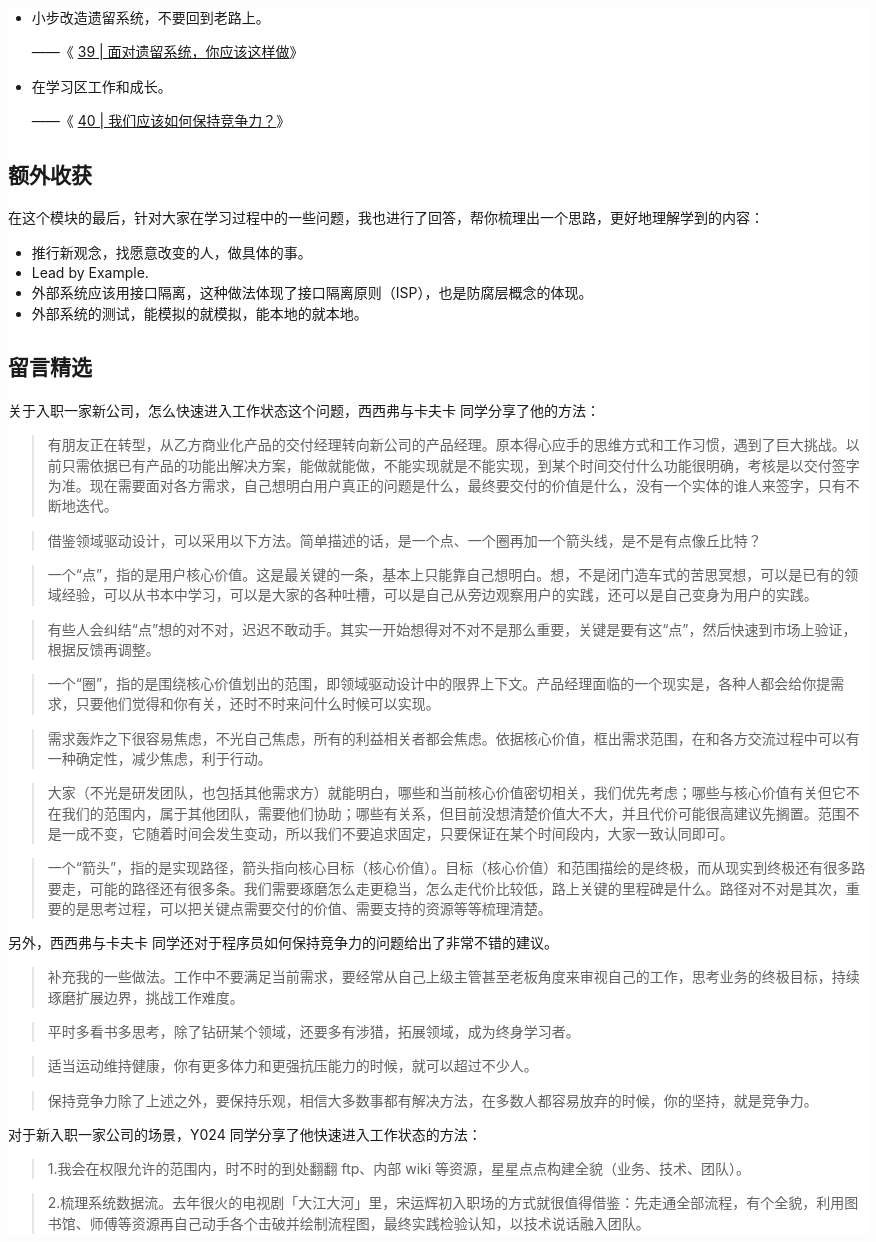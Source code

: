 - 小步改造遗留系统，不要回到老路上。


  ——《 [39 \| 面对遗留系统，你应该这样做](39-面对遗留系统，你应该这样做.md)》

- 在学习区工作和成长。


  ——《 [40 \| 我们应该如何保持竞争力？](40-我们应该如何保持竞争力？.md)》


## 额外收获

在这个模块的最后，针对大家在学习过程中的一些问题，我也进行了回答，帮你梳理出一个思路，更好地理解学到的内容：

- 推行新观念，找愿意改变的人，做具体的事。
- Lead by Example.
- 外部系统应该用接口隔离，这种做法体现了接口隔离原则（ISP），也是防腐层概念的体现。
- 外部系统的测试，能模拟的就模拟，能本地的就本地。

## 留言精选

关于入职一家新公司，怎么快速进入工作状态这个问题，西西弗与卡夫卡 同学分享了他的方法：

> 有朋友正在转型，从乙方商业化产品的交付经理转向新公司的产品经理。原本得心应手的思维方式和工作习惯，遇到了巨大挑战。以前只需依据已有产品的功能出解决方案，能做就能做，不能实现就是不能实现，到某个时间交付什么功能很明确，考核是以交付签字为准。现在需要面对各方需求，自己想明白用户真正的问题是什么，最终要交付的价值是什么，没有一个实体的谁人来签字，只有不断地迭代。

> 借鉴领域驱动设计，可以采用以下方法。简单描述的话，是一个点、一个圈再加一个箭头线，是不是有点像丘比特？

> 一个“点”，指的是用户核心价值。这是最关键的一条，基本上只能靠自己想明白。想，不是闭门造车式的苦思冥想，可以是已有的领域经验，可以从书本中学习，可以是大家的各种吐槽，可以是自己从旁边观察用户的实践，还可以是自己变身为用户的实践。

> 有些人会纠结“点”想的对不对，迟迟不敢动手。其实一开始想得对不对不是那么重要，关键是要有这“点”，然后快速到市场上验证，根据反馈再调整。

> 一个“圈”，指的是围绕核心价值划出的范围，即领域驱动设计中的限界上下文。产品经理面临的一个现实是，各种人都会给你提需求，只要他们觉得和你有关，还时不时来问什么时候可以实现。

> 需求轰炸之下很容易焦虑，不光自己焦虑，所有的利益相关者都会焦虑。依据核心价值，框出需求范围，在和各方交流过程中可以有一种确定性，减少焦虑，利于行动。

> 大家（不光是研发团队，也包括其他需求方）就能明白，哪些和当前核心价值密切相关，我们优先考虑；哪些与核心价值有关但它不在我们的范围内，属于其他团队，需要他们协助；哪些有关系，但目前没想清楚价值大不大，并且代价可能很高建议先搁置。范围不是一成不变，它随着时间会发生变动，所以我们不要追求固定，只要保证在某个时间段内，大家一致认同即可。

> 一个“箭头”，指的是实现路径，箭头指向核心目标（核心价值）。目标（核心价值）和范围描绘的是终极，而从现实到终极还有很多路要走，可能的路径还有很多条。我们需要琢磨怎么走更稳当，怎么走代价比较低，路上关键的里程碑是什么。路径对不对是其次，重要的是思考过程，可以把关键点需要交付的价值、需要支持的资源等等梳理清楚。

另外，西西弗与卡夫卡 同学还对于程序员如何保持竞争力的问题给出了非常不错的建议。

> 补充我的一些做法。工作中不要满足当前需求，要经常从自己上级主管甚至老板角度来审视自己的工作，思考业务的终极目标，持续琢磨扩展边界，挑战工作难度。

> 平时多看书多思考，除了钻研某个领域，还要多有涉猎，拓展领域，成为终身学习者。

> 适当运动维持健康，你有更多体力和更强抗压能力的时候，就可以超过不少人。

> 保持竞争力除了上述之外，要保持乐观，相信大多数事都有解决方法，在多数人都容易放弃的时候，你的坚持，就是竞争力。

对于新入职一家公司的场景，Y024 同学分享了他快速进入工作状态的方法：

> 1.我会在权限允许的范围内，时不时的到处翻翻 ftp、内部 wiki 等资源，星星点点构建全貌（业务、技术、团队）。

> 2.梳理系统数据流。去年很火的电视剧「大江大河」里，宋运辉初入职场的方式就很值得借鉴：先走通全部流程，有个全貌，利用图书馆、师傅等资源再自己动手各个击破并绘制流程图，最终实践检验认知，以技术说话融入团队。
